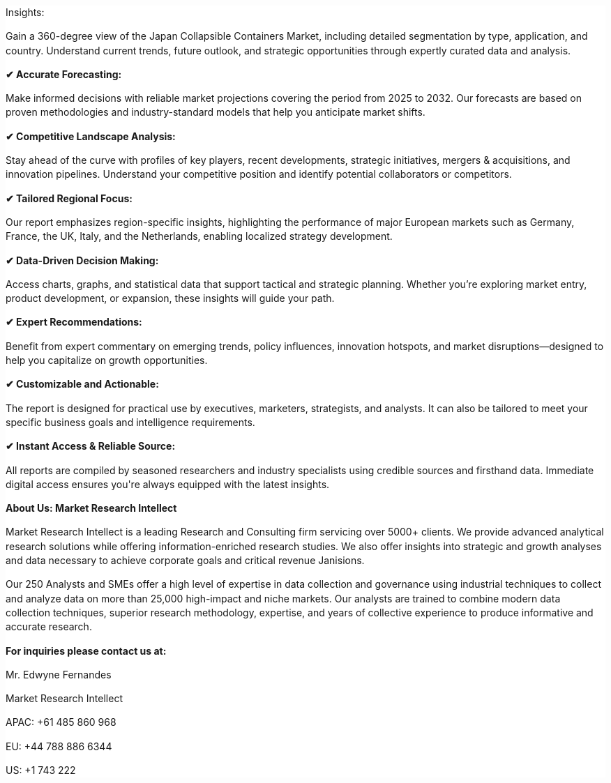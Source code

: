 Insights:</strong></p><p>Gain a 360-degree view of the Japan Collapsible Containers Market, including detailed segmentation by type, application, and country. Understand current trends, future outlook, and strategic opportunities through expertly curated data and analysis.</p><p><strong>✔ Accurate Forecasting:</strong></p><p>Make informed decisions with reliable market projections covering the period from 2025 to 2032. Our forecasts are based on proven methodologies and industry-standard models that help you anticipate market shifts.</p><p><strong>✔ Competitive Landscape Analysis:</strong></p><p>Stay ahead of the curve with profiles of key players, recent developments, strategic initiatives, mergers &amp; acquisitions, and innovation pipelines. Understand your competitive position and identify potential collaborators or competitors.</p><p><strong>✔ Tailored Regional Focus:</strong></p><p>Our report emphasizes region-specific insights, highlighting the performance of major European markets such as Germany, France, the UK, Italy, and the Netherlands, enabling localized strategy development.</p><p><strong>✔ Data-Driven Decision Making:</strong></p><p>Access charts, graphs, and statistical data that support tactical and strategic planning. Whether you&rsquo;re exploring market entry, product development, or expansion, these insights will guide your path.</p><p><strong>✔ Expert Recommendations:</strong></p><p>Benefit from expert commentary on emerging trends, policy influences, innovation hotspots, and market disruptions&mdash;designed to help you capitalize on growth opportunities.</p><p><strong>✔ Customizable and Actionable:</strong></p><p>The report is designed for practical use by executives, marketers, strategists, and analysts. It can also be tailored to meet your specific business goals and intelligence requirements.</p><p><strong>✔ Instant Access &amp; Reliable Source:</strong></p><p>All reports are compiled by seasoned researchers and industry specialists using credible sources and firsthand data. Immediate digital access ensures you're always equipped with the latest insights.</p><p><strong><span class="font-[700]">About Us: Market Research Intellect</span></strong></p><p><span class="">Market Research Intellect is a leading Research and Consulting firm servicing over 5000+ clients. We provide advanced analytical research solutions while offering information-enriched research studies.&nbsp;</span>We also offer insights into strategic and growth analyses and data necessary to achieve corporate goals and critical revenue Janisions.</p><p><span class="">Our 250 Analysts and SMEs offer a high level of expertise in data collection and governance using industrial techniques to collect and analyze data on more than 25,000 high-impact and niche markets. Our analysts are trained to combine modern data collection techniques, superior research methodology, expertise, and years of collective experience to produce informative and accurate research.</span></p><p><strong>For inquiries please contact us at:</strong></p><p>Mr. Edwyne Fernandes</p><p>Market Research Intellect</p><p>APAC: +61 485 860 968</p><p>EU: +44 788 886 6344</p><p>US: +1 743 222